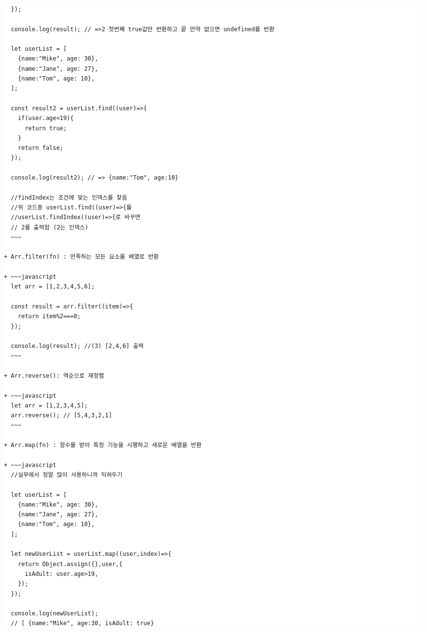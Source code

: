   ~~~
    });
    
    console.log(result); // =>2 첫번째 true값만 반환하고 끝 만약 없으면 undefined를 반환
    
    let userList = [
      {name:"Mike", age: 30},
      {name:"Jane", age: 27},
      {name:"Tom", age: 10},
    ];
    
    const result2 = userList.find((user)=>{
      if(user.age<19){
        return true;
      }
      return false;
    });
    
    console.log(result2); // => {name:"Tom", age:10}
    
    //findIndex는 조건에 맞는 인덱스를 찾음
    //위 코드중 userList.find((user)=>{를
    //userList.findIndex((user)=>{로 바꾸면
    // 2를 출력함 (2는 인덱스)
    ~~~
  
+ Arr.filter(fn) : 만족하는 모든 요소를 배열로 반환

  + ~~~javascript
    let arr = [1,2,3,4,5,6];
    
    const result = arr.filter((item)=>{
      return item%2===0;
    });
    
    console.log(result); //(3) [2,4,6] 출력
    ~~~
  
+ Arr.reverse(): 역순으로 재정렬

  + ~~~javascript
    let arr = [1,2,3,4,5];
    arr.reverse(); // [5,4,3,2,1]
    ~~~
  
+ Arr.map(fn) : 함수를 받아 특정 기능을 시행하고 새로운 배열을 반환

  + ~~~javascript
    //실무에서 정말 많이 사용하니까 익혀두기
    
    let userList = [
      {name:"Mike", age: 30},
      {name:"Jane", age: 27},
      {name:"Tom", age: 10},
    ];
    
    let newUserList = userList.map((user,index)=>{
      return Object.assign({},user,{
        isAdult: user.age>19,
      });
    });
    
    console.log(newUserList);
    // [ {name:"Mike", age:30, isAdult: true}
  ~~~